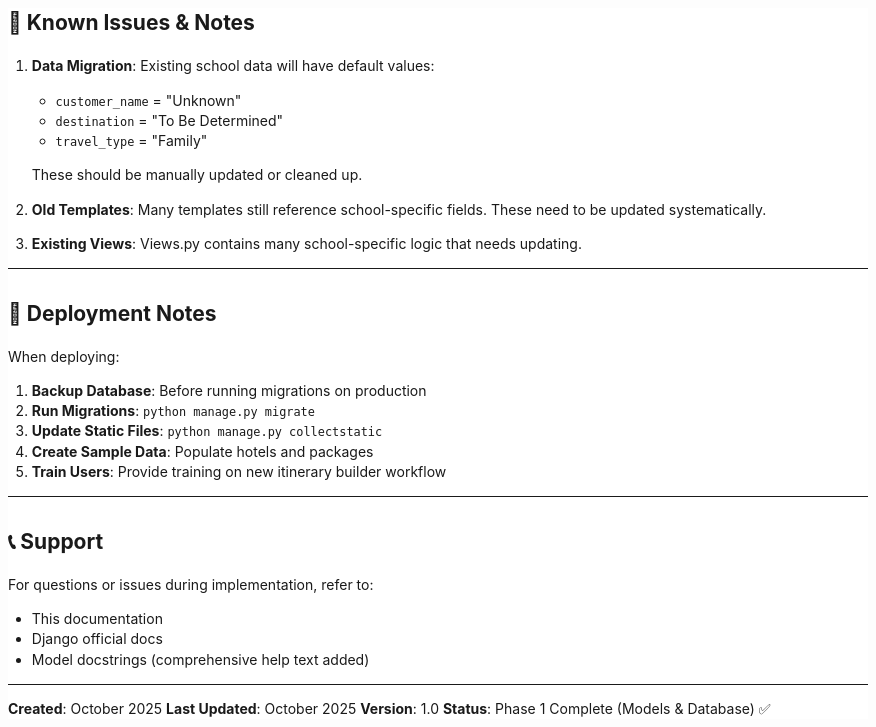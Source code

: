 
## 🐛 Known Issues & Notes

1. **Data Migration**: Existing school data will have default values:
   - `customer_name` = "Unknown"
   - `destination` = "To Be Determined"
   - `travel_type` = "Family"
   
   These should be manually updated or cleaned up.

2. **Old Templates**: Many templates still reference school-specific fields. These need to be updated systematically.

3. **Existing Views**: Views.py contains many school-specific logic that needs updating.

---

## 🚀 Deployment Notes

When deploying:

1. **Backup Database**: Before running migrations on production
2. **Run Migrations**: `python manage.py migrate`
3. **Update Static Files**: `python manage.py collectstatic`
4. **Create Sample Data**: Populate hotels and packages
5. **Train Users**: Provide training on new itinerary builder workflow

---

## 📞 Support

For questions or issues during implementation, refer to:
- This documentation
- Django official docs
- Model docstrings (comprehensive help text added)

---

**Created**: October 2025
**Last Updated**: October 2025
**Version**: 1.0
**Status**: Phase 1 Complete (Models & Database) ✅

